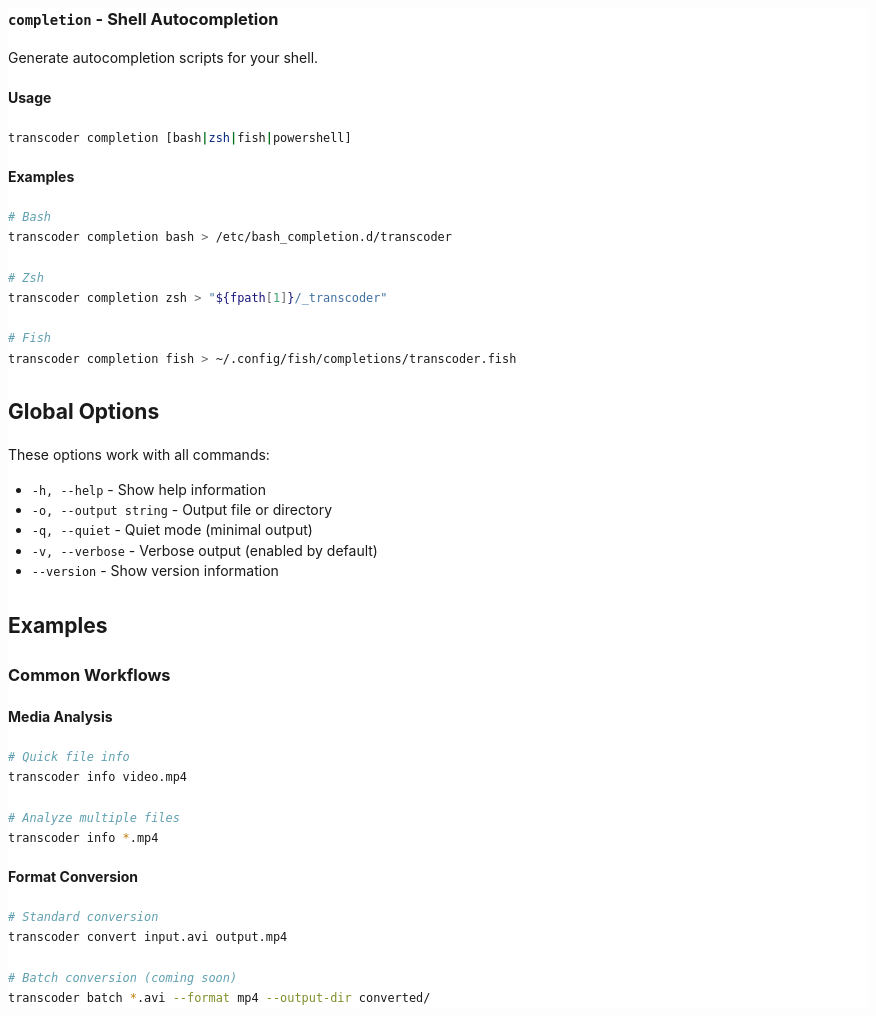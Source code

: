 
### `completion` - Shell Autocompletion

Generate autocompletion scripts for your shell.

#### Usage

```bash
transcoder completion [bash|zsh|fish|powershell]
```

#### Examples

```bash
# Bash
transcoder completion bash > /etc/bash_completion.d/transcoder

# Zsh
transcoder completion zsh > "${fpath[1]}/_transcoder"

# Fish
transcoder completion fish > ~/.config/fish/completions/transcoder.fish
```

## Global Options

These options work with all commands:

- `-h, --help` - Show help information
- `-o, --output string` - Output file or directory
- `-q, --quiet` - Quiet mode (minimal output)
- `-v, --verbose` - Verbose output (enabled by default)
- `--version` - Show version information

## Examples

### Common Workflows

#### Media Analysis

```bash
# Quick file info
transcoder info video.mp4

# Analyze multiple files
transcoder info *.mp4
```

#### Format Conversion

```bash
# Standard conversion
transcoder convert input.avi output.mp4

# Batch conversion (coming soon)
transcoder batch *.avi --format mp4 --output-dir converted/
```
